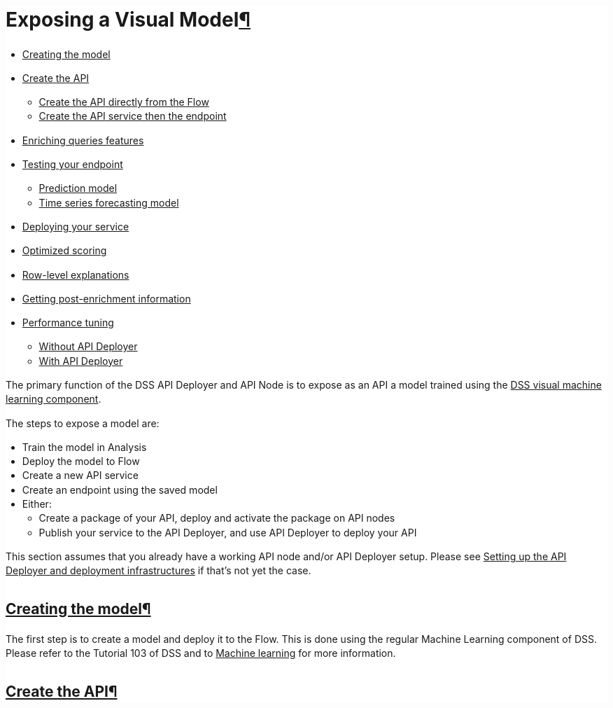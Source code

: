 Exposing a Visual Model[¶](#exposing-a-visual-model "Permalink to this heading")
================================================================================



* [Creating the model](#creating-the-model)
* [Create the API](#create-the-api)


	+ [Create the API directly from the Flow](#create-the-api-directly-from-the-flow)
	+ [Create the API service then the endpoint](#create-the-api-service-then-the-endpoint)
* [Enriching queries features](#enriching-queries-features)
* [Testing your endpoint](#testing-your-endpoint)


	+ [Prediction model](#prediction-model)
	+ [Time series forecasting model](#time-series-forecasting-model)
* [Deploying your service](#deploying-your-service)
* [Optimized scoring](#optimized-scoring)
* [Row\-level explanations](#row-level-explanations)
* [Getting post\-enrichment information](#getting-post-enrichment-information)
* [Performance tuning](#performance-tuning)


	+ [Without API Deployer](#without-api-deployer)
	+ [With API Deployer](#with-api-deployer)



The primary function of the DSS API Deployer and API Node is to expose as an API a model trained using the [DSS visual machine learning component](../machine-learning/index.html).


The steps to expose a model are:


* Train the model in Analysis
* Deploy the model to Flow
* Create a new API service
* Create an endpoint using the saved model
* Either:
	+ Create a package of your API, deploy and activate the package on API nodes
	+ Publish your service to the API Deployer, and use API Deployer to deploy your API


This section assumes that you already have a working API node and/or API Deployer setup. Please see [Setting up the API Deployer and deployment infrastructures](api-deployment-infrastructures.html) if that’s not yet the case.



[Creating the model](#id1)[¶](#creating-the-model "Permalink to this heading")
------------------------------------------------------------------------------


The first step is to create a model and deploy it to the Flow. This is done using the regular Machine Learning component of DSS. Please refer to the Tutorial 103 of DSS and to [Machine learning](../machine-learning/index.html) for more information.




[Create the API](#id2)[¶](#create-the-api "Permalink to this heading")
----------------------------------------------------------------------
